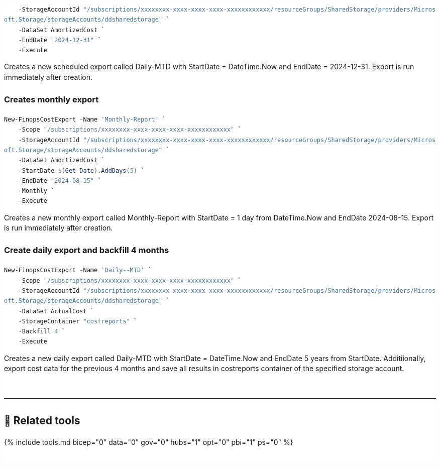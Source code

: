 ```powershell
    -StorageAccountId "/subscriptions/xxxxxxxx-xxxx-xxxx-xxxx-xxxxxxxxxxxx/resourceGroups/SharedStorage/providers/Microsoft.Storage/storageAccounts/ddsharedstorage" `
    -DataSet AmortizedCost `
    -EndDate "2024-12-31" `
    -Execute
```

Creates a new scheduled export called Daily-MTD with StartDate = DateTime.Now and EndDate = 2024-12-31. Export is run immediately after creation.

### Creates monthly export

```powershell
New-FinopsCostExport -Name 'Monthly-Report' `
    -Scope "/subscriptions/xxxxxxxx-xxxx-xxxx-xxxx-xxxxxxxxxxxx" `
    -StorageAccountId "/subscriptions/xxxxxxxx-xxxx-xxxx-xxxx-xxxxxxxxxxxx/resourceGroups/SharedStorage/providers/Microsoft.Storage/storageAccounts/ddsharedstorage" `
    -DataSet AmortizedCost `
    -StartDate $(Get-Date).AddDays(5) `
    -EndDate "2024-08-15" `
    -Monthly `
    -Execute
```

Creates a new monthly export called Monthly-Report with StartDate = 1 day from DateTime.Now and EndDate 2024-08-15. Export is run immediately after creation.

### Create daily export and backfill 4 months

```powershell
New-FinopsCostExport -Name 'Daily--MTD' `
    -Scope "/subscriptions/xxxxxxxx-xxxx-xxxx-xxxx-xxxxxxxxxxxx" `
    -StorageAccountId "/subscriptions/xxxxxxxx-xxxx-xxxx-xxxx-xxxxxxxxxxxx/resourceGroups/SharedStorage/providers/Microsoft.Storage/storageAccounts/ddsharedstorage" `
    -DataSet ActualCost `
    -StorageContainer "costreports" `
    -Backfill 4 `
    -Execute
```

Creates a new daily export called Daily-MTD with StartDate = DateTime.Now and EndDate 5 years from StartDate. Additiionally, export cost data for the previous 4 months and save all results in costreports container of the specified storage account.

<br>

---

## 🧰 Related tools

{% include tools.md bicep="0" data="0" gov="0" hubs="1" opt="0" pbi="1" ps="0" %}

<br>
